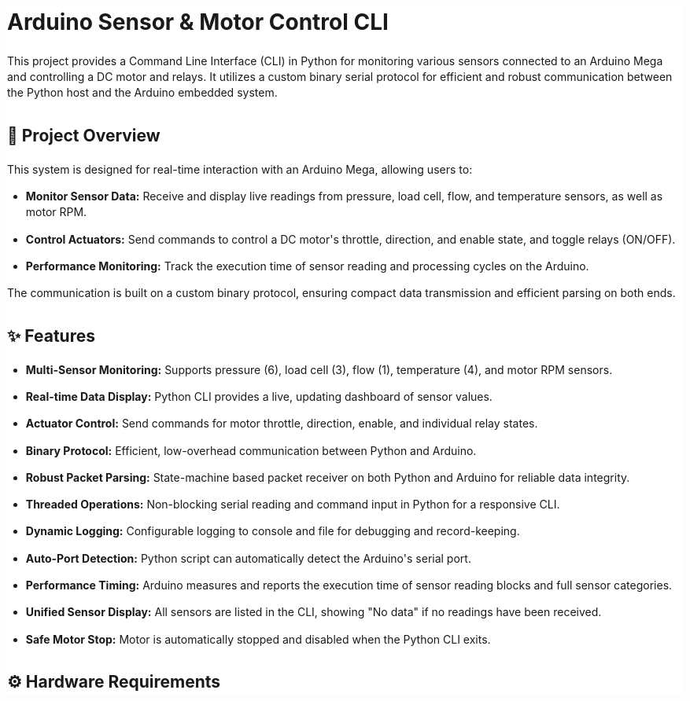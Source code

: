 # Arduino Sensor & Motor Control CLI

This project provides a Command Line Interface (CLI) in Python for monitoring various sensors connected to an Arduino Mega and controlling a DC motor and relays. It utilizes a custom binary serial protocol for efficient and robust communication between the Python host and the Arduino embedded system.

## 🚀 Project Overview

This system is designed for real-time interaction with an Arduino Mega, allowing users to:

- **Monitor Sensor Data:** Receive and display live readings from pressure, load cell, flow, and temperature sensors, as well as motor RPM.
    
- **Control Actuators:** Send commands to control a DC motor's throttle, direction, and enable state, and toggle relays (ON/OFF).
    
- **Performance Monitoring:** Track the execution time of sensor reading and processing cycles on the Arduino.
    

The communication is built on a custom binary protocol, ensuring compact data transmission and efficient parsing on both ends.

## ✨ Features

- **Multi-Sensor Monitoring:** Supports pressure (6), load cell (3), flow (1), temperature (4), and motor RPM sensors.
    
- **Real-time Data Display:** Python CLI provides a live, updating dashboard of sensor values.
    
- **Actuator Control:** Send commands for motor throttle, direction, enable, and individual relay states.
    
- **Binary Protocol:** Efficient, low-overhead communication between Python and Arduino.
    
- **Robust Packet Parsing:** State-machine based packet receiver on both Python and Arduino for reliable data integrity.
    
- **Threaded Operations:** Non-blocking serial reading and command input in Python for a responsive CLI.
    
- **Dynamic Logging:** Configurable logging to console and file for debugging and record-keeping.
    
- **Auto-Port Detection:** Python script can automatically detect the Arduino's serial port.
    
- **Performance Timing:** Arduino measures and reports the execution time of sensor reading blocks and full sensor categories.
    
- **Unified Sensor Display:** All sensors are listed in the CLI, showing "No data" if no readings have been received.
    
- **Safe Motor Stop:** Motor is automatically stopped and disabled when the Python CLI exits.
    

## ⚙️ Hardware Requirements
